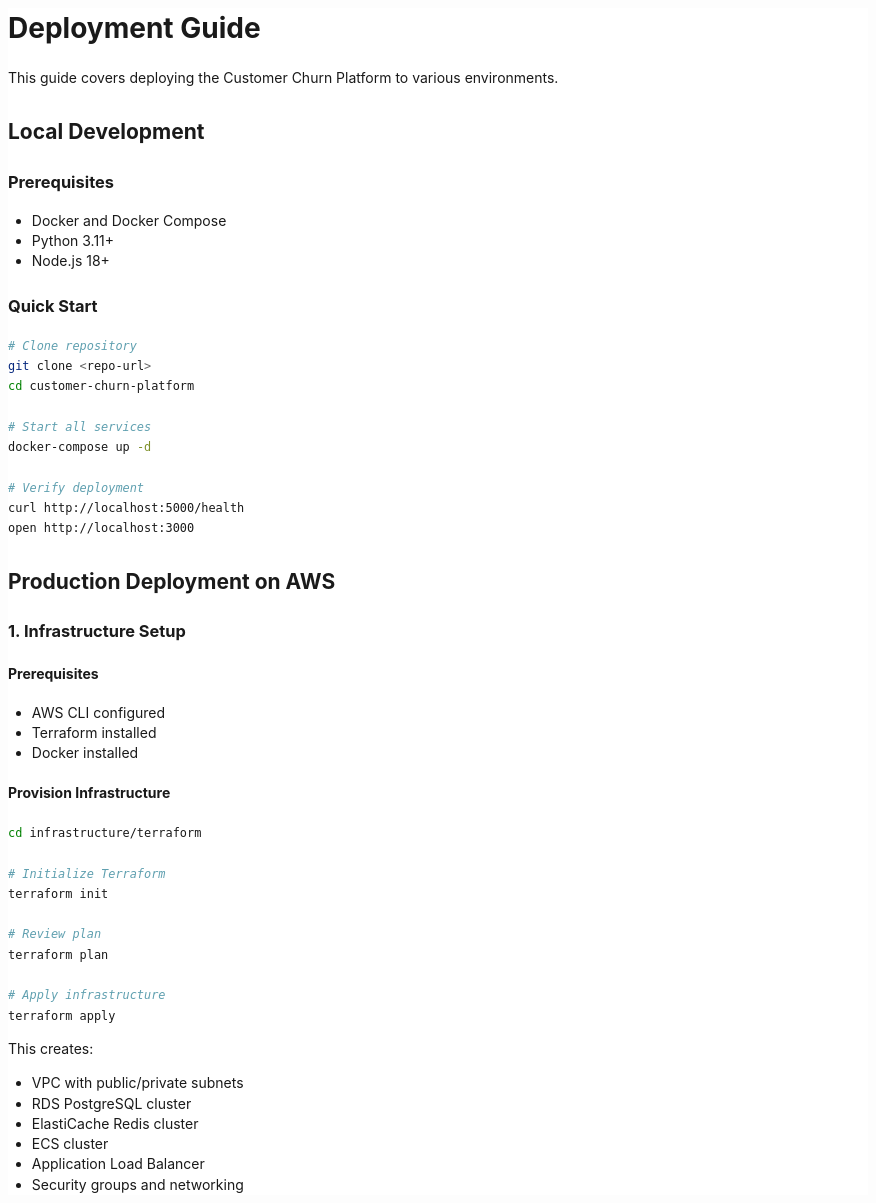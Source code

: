 # Deployment Guide

This guide covers deploying the Customer Churn Platform to various environments.

## Local Development

### Prerequisites
- Docker and Docker Compose
- Python 3.11+
- Node.js 18+

### Quick Start
```bash
# Clone repository
git clone <repo-url>
cd customer-churn-platform

# Start all services
docker-compose up -d

# Verify deployment
curl http://localhost:5000/health
open http://localhost:3000
```

## Production Deployment on AWS

### 1. Infrastructure Setup

#### Prerequisites
- AWS CLI configured
- Terraform installed
- Docker installed

#### Provision Infrastructure
```bash
cd infrastructure/terraform

# Initialize Terraform
terraform init

# Review plan
terraform plan

# Apply infrastructure
terraform apply
```

This creates:
- VPC with public/private subnets
- RDS PostgreSQL cluster
- ElastiCache Redis cluster
- ECS cluster
- Application Load Balancer
- Security groups and networking

